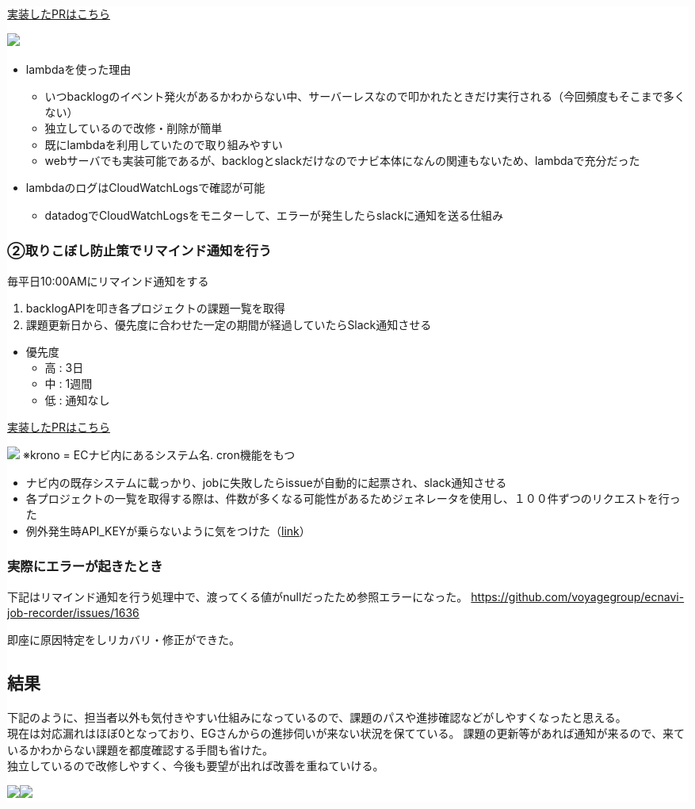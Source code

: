 [実装したPRはこちら](https://github.com/voyagegroup/ecnavi-aws-cloudformation/pull/2009/)

<kbd><img src="https://user-images.githubusercontent.com/39899014/82420108-3c086880-9aba-11ea-91ee-4903a8c11553.png"></kbd>


- lambdaを使った理由
  - いつbacklogのイベント発火があるかわからない中、サーバーレスなので叩かれたときだけ実行される（今回頻度もそこまで多くない）
  - 独立しているので改修・削除が簡単
  - 既にlambdaを利用していたので取り組みやすい
  - webサーバでも実装可能であるが、backlogとslackだけなのでナビ本体になんの関連もないため、lambdaで充分だった

- lambdaのログはCloudWatchLogsで確認が可能
  - datadogでCloudWatchLogsをモニターして、エラーが発生したらslackに通知を送る仕組み


### ②取りこぼし防止策でリマインド通知を行う

毎平日10:00AMにリマインド通知をする

1. backlogAPIを叩き各プロジェクトの課題一覧を取得
2. 課題更新日から、優先度に合わせた一定の期間が経過していたらSlack通知させる

- 優先度
  - 高 : 3日
  - 中 : 1週間
  - 低 : 通知なし
  
[実装したPRはこちら](https://github.com/voyagegroup/ecnavi-batch/pull/536)  

<kbd><image src='https://user-images.githubusercontent.com/39899014/82427831-95759500-9ac4-11ea-909b-3430ddc0ce21.png'></kbd>
 ※krono = ECナビ内にあるシステム名. cron機能をもつ

- ナビ内の既存システムに載っかり、jobに失敗したらissueが自動的に起票され、slack通知させる
- 各プロジェクトの一覧を取得する際は、件数が多くなる可能性があるためジェネレータを使用し、１００件ずつのリクエストを行った
- 例外発生時API_KEYが乗らないように気をつけた（[link](https://github.com/voyagegroup/ecnavi-batch/blob/e26189cd1a4f33c7d5f3a641938da0c6ca17418b/app/Ecnavi/Batch/Job/NotifyBacklogEventToSlack/FetchBacklog.php#L107)）

 ### 実際にエラーが起きたとき
 
下記はリマインド通知を行う処理中で、渡ってくる値がnullだったため参照エラーになった。
https://github.com/voyagegroup/ecnavi-job-recorder/issues/1636

即座に原因特定をしリカバリ・修正ができた。

## 結果

下記のように、担当者以外も気付きやすい仕組みになっているので、課題のパスや進捗確認などがしやすくなったと思える。  
現在は対応漏れはほぼ0となっており、EGさんからの進捗伺いが来ない状況を保てている。
課題の更新等があれば通知が来るので、来ているかわからない課題を都度確認する手間も省けた。  
独立しているので改修しやすく、今後も要望が出れば改善を重ねていける。

<kbd><img src="https://user-images.githubusercontent.com/39899014/82423234-7e33a900-9abe-11ea-8918-a0ee18bc445b.png" width=300px;></kbd><kbd><img src="https://user-images.githubusercontent.com/39899014/82423249-7ffd6c80-9abe-11ea-927c-f6ebd9281bee.png" width=300px;></kbd>

